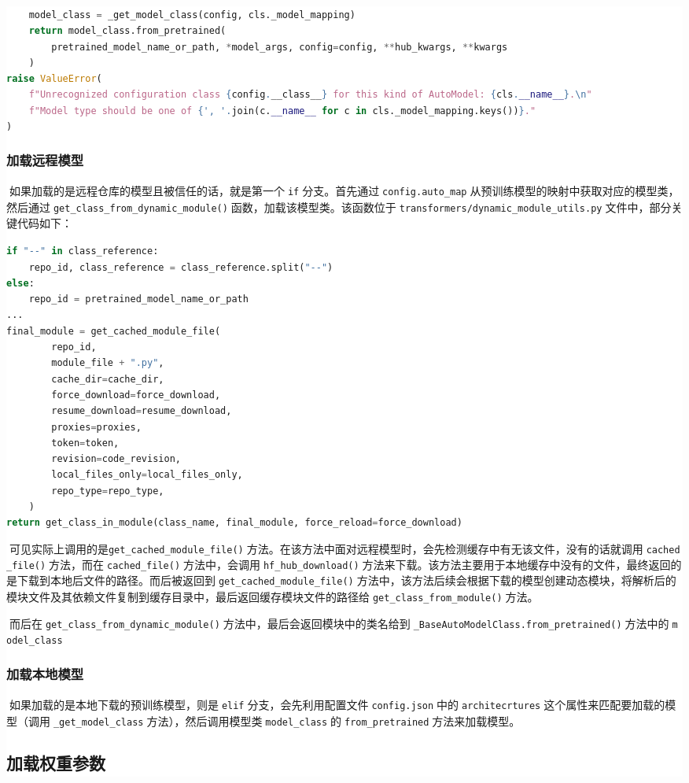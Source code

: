 ```python
    model_class = _get_model_class(config, cls._model_mapping)
    return model_class.from_pretrained(
        pretrained_model_name_or_path, *model_args, config=config, **hub_kwargs, **kwargs
    )
raise ValueError(
    f"Unrecognized configuration class {config.__class__} for this kind of AutoModel: {cls.__name__}.\n"
    f"Model type should be one of {', '.join(c.__name__ for c in cls._model_mapping.keys())}."
)
```

### 加载远程模型

​		如果加载的是远程仓库的模型且被信任的话，就是第一个 `if` 分支。首先通过 `config.auto_map` 从预训练模型的映射中获取对应的模型类，然后通过 `get_class_from_dynamic_module()` 函数，加载该模型类。该函数位于 `transformers/dynamic_module_utils.py` 文件中，部分关键代码如下：

```python
if "--" in class_reference:
	repo_id, class_reference = class_reference.split("--")
else:
	repo_id = pretrained_model_name_or_path
...
final_module = get_cached_module_file(
        repo_id,
        module_file + ".py",
        cache_dir=cache_dir,
        force_download=force_download,
        resume_download=resume_download,
        proxies=proxies,
        token=token,
        revision=code_revision,
        local_files_only=local_files_only,
        repo_type=repo_type,
    )
return get_class_in_module(class_name, final_module, force_reload=force_download)
```

​		可见实际上调用的是`get_cached_module_file()` 方法。在该方法中面对远程模型时，会先检测缓存中有无该文件，没有的话就调用 `cached_file()` 方法，而在 `cached_file()` 方法中，会调用 `hf_hub_download()` 方法来下载。该方法主要用于本地缓存中没有的文件，最终返回的是下载到本地后文件的路径。而后被返回到 `get_cached_module_file()` 方法中，该方法后续会根据下载的模型创建动态模块，将解析后的模块文件及其依赖文件复制到缓存目录中，最后返回缓存模块文件的路径给 `get_class_from_module()` 方法。

​		而后在 `get_class_from_dynamic_module()` 方法中，最后会返回模块中的类名给到 `_BaseAutoModelClass.from_pretrained()` 方法中的 `model_class`

### 加载本地模型

​		如果加载的是本地下载的预训练模型，则是 `elif` 分支，会先利用配置文件 `config.json` 中的 `architecrtures` 这个属性来匹配要加载的模型（调用 `_get_model_class` 方法），然后调用模型类 `model_class` 的 `from_pretrained` 方法来加载模型。

## 加载权重参数
